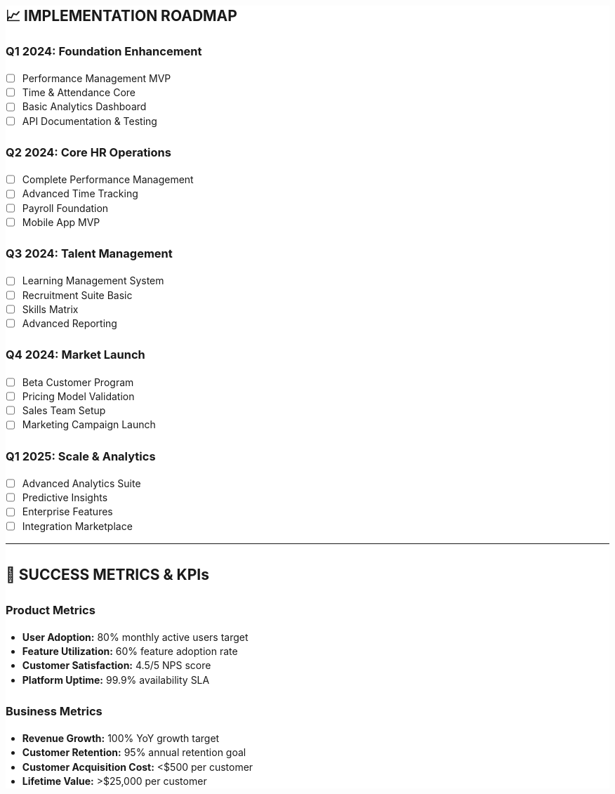 
## 📈 **IMPLEMENTATION ROADMAP**

### **Q1 2024: Foundation Enhancement**
- [ ] Performance Management MVP
- [ ] Time & Attendance Core
- [ ] Basic Analytics Dashboard
- [ ] API Documentation & Testing

### **Q2 2024: Core HR Operations**
- [ ] Complete Performance Management
- [ ] Advanced Time Tracking
- [ ] Payroll Foundation
- [ ] Mobile App MVP

### **Q3 2024: Talent Management**
- [ ] Learning Management System
- [ ] Recruitment Suite Basic
- [ ] Skills Matrix
- [ ] Advanced Reporting

### **Q4 2024: Market Launch**
- [ ] Beta Customer Program
- [ ] Pricing Model Validation
- [ ] Sales Team Setup
- [ ] Marketing Campaign Launch

### **Q1 2025: Scale & Analytics**
- [ ] Advanced Analytics Suite
- [ ] Predictive Insights
- [ ] Enterprise Features
- [ ] Integration Marketplace

---

## 🎯 **SUCCESS METRICS & KPIs**

### **Product Metrics**
- **User Adoption:** 80% monthly active users target
- **Feature Utilization:** 60% feature adoption rate
- **Customer Satisfaction:** 4.5/5 NPS score
- **Platform Uptime:** 99.9% availability SLA

### **Business Metrics**
- **Revenue Growth:** 100% YoY growth target
- **Customer Retention:** 95% annual retention goal
- **Customer Acquisition Cost:** <$500 per customer
- **Lifetime Value:** >$25,000 per customer
